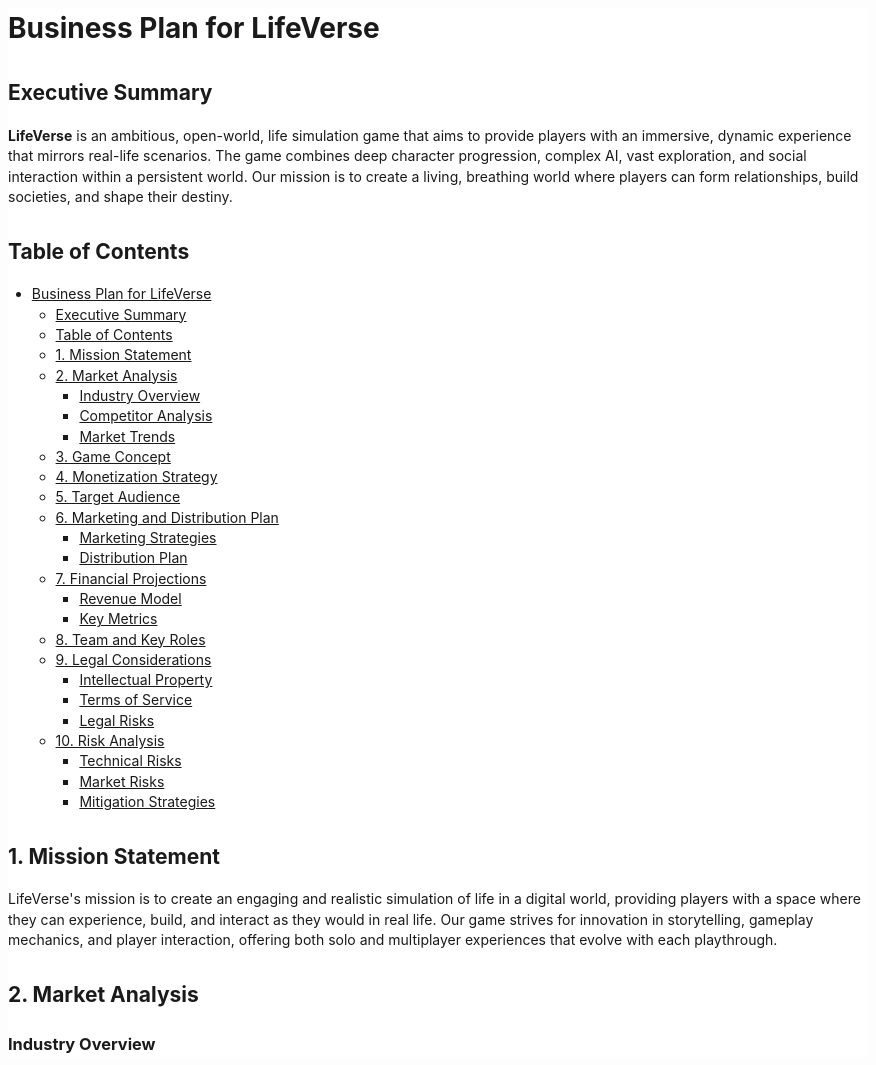 # Business Plan for LifeVerse

## Executive Summary

**LifeVerse** is an ambitious, open-world, life simulation game that aims to provide players with an immersive, dynamic experience that mirrors real-life scenarios. The game combines deep character progression, complex AI, vast exploration, and social interaction within a persistent world. Our mission is to create a living, breathing world where players can form relationships, build societies, and shape their destiny.

## Table of Contents

- [Business Plan for LifeVerse](#business-plan-for-lifeverse)
  - [Executive Summary](#executive-summary)
  - [Table of Contents](#table-of-contents)
  - [1. Mission Statement](#1-mission-statement)
  - [2. Market Analysis](#2-market-analysis)
    - [Industry Overview](#industry-overview)
    - [Competitor Analysis](#competitor-analysis)
    - [Market Trends](#market-trends)
  - [3. Game Concept](#3-game-concept)
  - [4. Monetization Strategy](#4-monetization-strategy)
  - [5. Target Audience](#5-target-audience)
  - [6. Marketing and Distribution Plan](#6-marketing-and-distribution-plan)
    - [Marketing Strategies](#marketing-strategies)
    - [Distribution Plan](#distribution-plan)
  - [7. Financial Projections](#7-financial-projections)
    - [Revenue Model](#revenue-model)
    - [Key Metrics](#key-metrics)
  - [8. Team and Key Roles](#8-team-and-key-roles)
  - [9. Legal Considerations](#9-legal-considerations)
    - [Intellectual Property](#intellectual-property)
    - [Terms of Service](#terms-of-service)
    - [Legal Risks](#legal-risks)
  - [10. Risk Analysis](#10-risk-analysis)
    - [Technical Risks](#technical-risks)
    - [Market Risks](#market-risks)
    - [Mitigation Strategies](#mitigation-strategies)

## 1. Mission Statement

LifeVerse's mission is to create an engaging and realistic simulation of life in a digital world, providing players with a space where they can experience, build, and interact as they would in real life. Our game strives for innovation in storytelling, gameplay mechanics, and player interaction, offering both solo and multiplayer experiences that evolve with each playthrough.

## 2. Market Analysis

### Industry Overview
